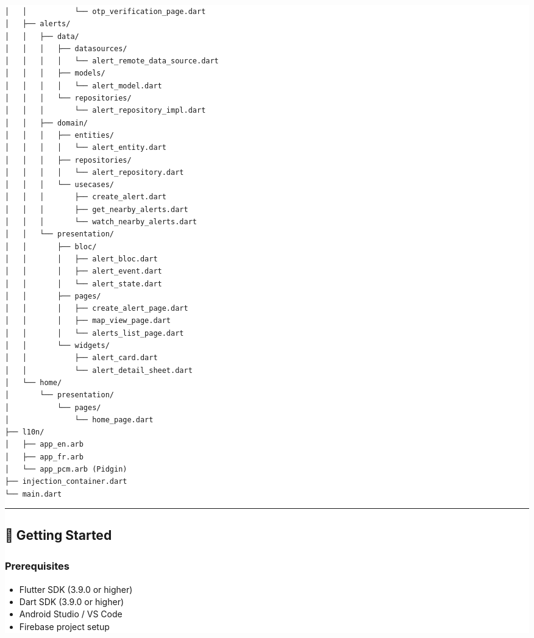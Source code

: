 ```
│   │           └── otp_verification_page.dart
│   ├── alerts/
│   │   ├── data/
│   │   │   ├── datasources/
│   │   │   │   └── alert_remote_data_source.dart
│   │   │   ├── models/
│   │   │   │   └── alert_model.dart
│   │   │   └── repositories/
│   │   │       └── alert_repository_impl.dart
│   │   ├── domain/
│   │   │   ├── entities/
│   │   │   │   └── alert_entity.dart
│   │   │   ├── repositories/
│   │   │   │   └── alert_repository.dart
│   │   │   └── usecases/
│   │   │       ├── create_alert.dart
│   │   │       ├── get_nearby_alerts.dart
│   │   │       └── watch_nearby_alerts.dart
│   │   └── presentation/
│   │       ├── bloc/
│   │       │   ├── alert_bloc.dart
│   │       │   ├── alert_event.dart
│   │       │   └── alert_state.dart
│   │       ├── pages/
│   │       │   ├── create_alert_page.dart
│   │       │   ├── map_view_page.dart
│   │       │   └── alerts_list_page.dart
│   │       └── widgets/
│   │           ├── alert_card.dart
│   │           └── alert_detail_sheet.dart
│   └── home/
│       └── presentation/
│           └── pages/
│               └── home_page.dart
├── l10n/
│   ├── app_en.arb
│   ├── app_fr.arb
│   └── app_pcm.arb (Pidgin)
├── injection_container.dart
└── main.dart
```

---

## 🚀 Getting Started

### Prerequisites
- Flutter SDK (3.9.0 or higher)
- Dart SDK (3.9.0 or higher)
- Android Studio / VS Code
- Firebase project setup
